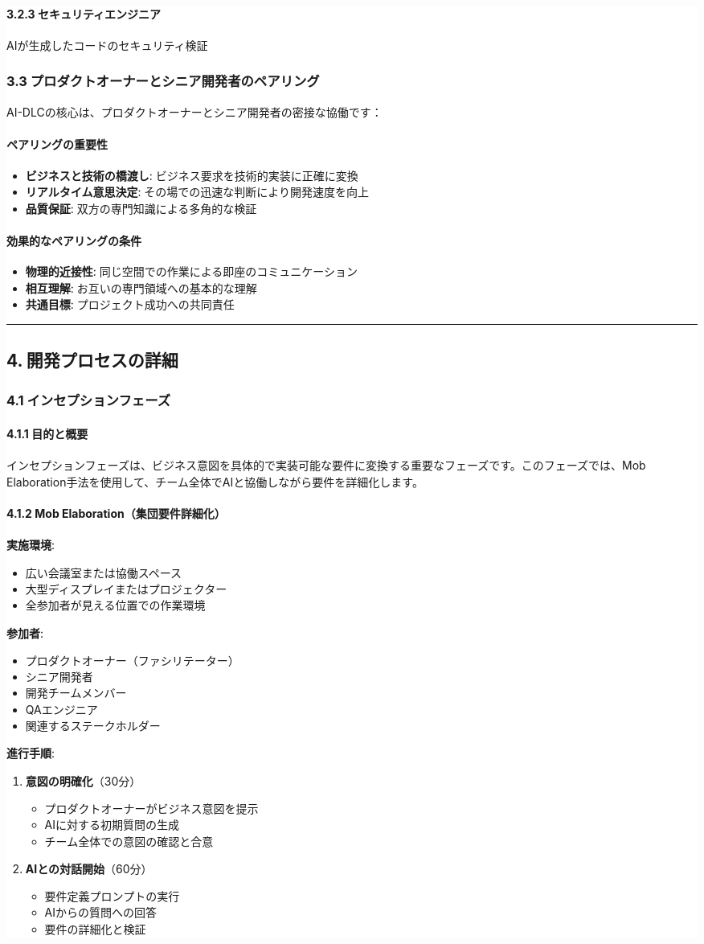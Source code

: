 #### 3.2.3 セキュリティエンジニア
AIが生成したコードのセキュリティ検証

### 3.3 プロダクトオーナーとシニア開発者のペアリング

AI-DLCの核心は、プロダクトオーナーとシニア開発者の密接な協働です：

#### ペアリングの重要性
- **ビジネスと技術の橋渡し**: ビジネス要求を技術的実装に正確に変換
- **リアルタイム意思決定**: その場での迅速な判断により開発速度を向上
- **品質保証**: 双方の専門知識による多角的な検証

#### 効果的なペアリングの条件
- **物理的近接性**: 同じ空間での作業による即座のコミュニケーション
- **相互理解**: お互いの専門領域への基本的な理解
- **共通目標**: プロジェクト成功への共同責任

---

## 4. 開発プロセスの詳細

### 4.1 インセプションフェーズ

#### 4.1.1 目的と概要
インセプションフェーズは、ビジネス意図を具体的で実装可能な要件に変換する重要なフェーズです。このフェーズでは、Mob Elaboration手法を使用して、チーム全体でAIと協働しながら要件を詳細化します。

#### 4.1.2 Mob Elaboration（集団要件詳細化）

**実施環境**:
- 広い会議室または協働スペース
- 大型ディスプレイまたはプロジェクター
- 全参加者が見える位置での作業環境

**参加者**:
- プロダクトオーナー（ファシリテーター）
- シニア開発者
- 開発チームメンバー
- QAエンジニア
- 関連するステークホルダー

**進行手順**:

1. **意図の明確化**（30分）
   - プロダクトオーナーがビジネス意図を提示
   - AIに対する初期質問の生成
   - チーム全体での意図の確認と合意

2. **AIとの対話開始**（60分）
   - 要件定義プロンプトの実行
   - AIからの質問への回答
   - 要件の詳細化と検証
